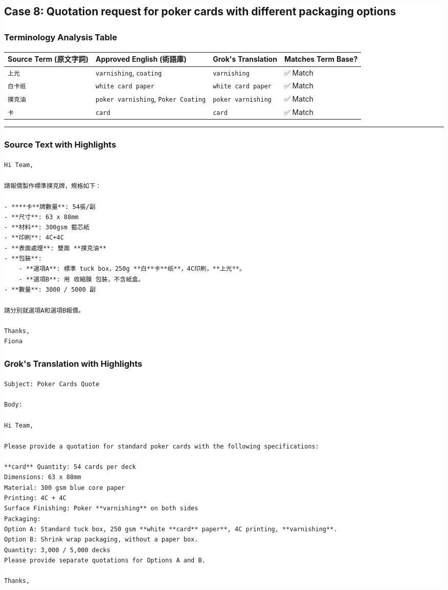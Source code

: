## Case 8: Quotation request for poker cards with different packaging options

### Terminology Analysis Table

| Source Term (原文字詞) | Approved English (術語庫) | Grok's Translation | Matches Term Base? |
| :--- | :--- | :--- | :--- |
| `上光` | `varnishing`, `coating` | `varnishing` | ✅ Match |
| `白卡纸` | `white card paper` | `white card paper` | ✅ Match |
| `撲克油` | `poker varnishing`, `Poker Coating` | `poker varnishing` | ✅ Match |
| `卡` | `card` | `card` | ✅ Match |

---

### Source Text with Highlights

```text
Hi Team,

請報價製作標準撲克牌，規格如下：

- ****卡**牌數量**: 54張/副
- **尺寸**: 63 x 88mm
- **材料**: 300gsm 藍芯紙
- **印刷**: 4C+4C
- **表面處理**: 雙面 **撲克油**
- **包裝**:
    - **選項A**: 標準 tuck box，250g **白**卡**纸**，4C印刷，**上光**。
    - **選項B**: 用 收縮膜 包裝，不含紙盒。
- **數量**: 3000 / 5000 副

請分別就選項A和選項B報價。

Thanks,
Fiona
```

### Grok's Translation with Highlights

```text
Subject: Poker Cards Quote

Body:

Hi Team,

Please provide a quotation for standard poker cards with the following specifications:

**card** Quantity: 54 cards per deck
Dimensions: 63 x 88mm
Material: 300 gsm blue core paper
Printing: 4C + 4C
Surface Finishing: Poker **varnishing** on both sides
Packaging:
Option A: Standard tuck box, 250 gsm **white **card** paper**, 4C printing, **varnishing**.
Option B: Shrink wrap packaging, without a paper box.
Quantity: 3,000 / 5,000 decks
Please provide separate quotations for Options A and B.

Thanks,

```